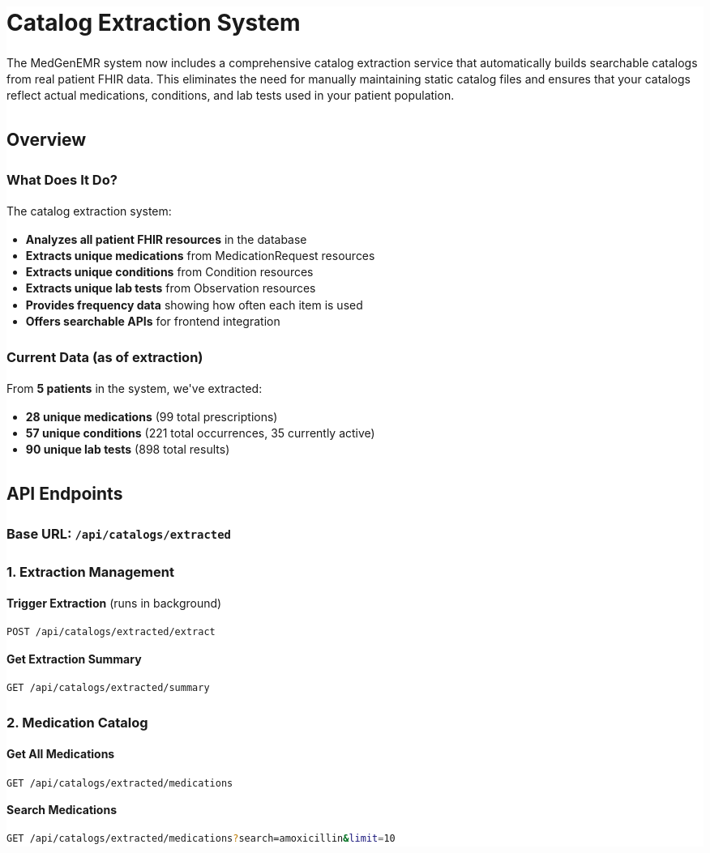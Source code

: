 # Catalog Extraction System

The MedGenEMR system now includes a comprehensive catalog extraction service that automatically builds searchable catalogs from real patient FHIR data. This eliminates the need for manually maintaining static catalog files and ensures that your catalogs reflect actual medications, conditions, and lab tests used in your patient population.

## Overview

### What Does It Do?

The catalog extraction system:
- **Analyzes all patient FHIR resources** in the database
- **Extracts unique medications** from MedicationRequest resources
- **Extracts unique conditions** from Condition resources  
- **Extracts unique lab tests** from Observation resources
- **Provides frequency data** showing how often each item is used
- **Offers searchable APIs** for frontend integration

### Current Data (as of extraction)

From **5 patients** in the system, we've extracted:
- **28 unique medications** (99 total prescriptions)
- **57 unique conditions** (221 total occurrences, 35 currently active)
- **90 unique lab tests** (898 total results)

## API Endpoints

### Base URL: `/api/catalogs/extracted`

### 1. Extraction Management

**Trigger Extraction** (runs in background)
```bash
POST /api/catalogs/extracted/extract
```

**Get Extraction Summary**
```bash
GET /api/catalogs/extracted/summary
```

### 2. Medication Catalog

**Get All Medications**
```bash
GET /api/catalogs/extracted/medications
```

**Search Medications**
```bash
GET /api/catalogs/extracted/medications?search=amoxicillin&limit=10
```
